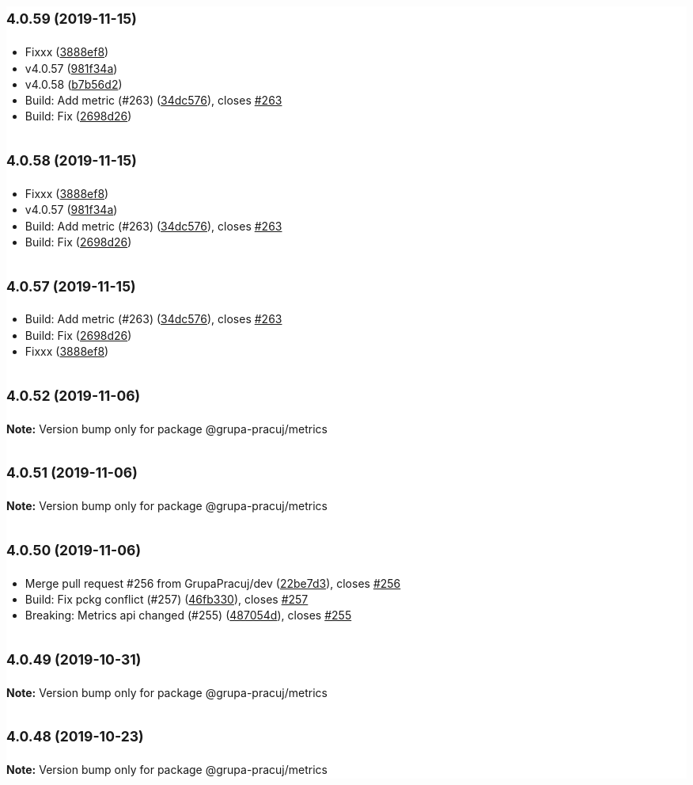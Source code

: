 ## <small>4.0.59 (2019-11-15)</small>

- Fixxx ([3888ef8](https://github.com/GrupaPracuj/junoJs/commit/3888ef8))
- v4.0.57 ([981f34a](https://github.com/GrupaPracuj/junoJs/commit/981f34a))
- v4.0.58 ([b7b56d2](https://github.com/GrupaPracuj/junoJs/commit/b7b56d2))
- Build: Add metric (#263) ([34dc576](https://github.com/GrupaPracuj/junoJs/commit/34dc576)), closes [#263](https://github.com/GrupaPracuj/junoJs/issues/263)
- Build: Fix ([2698d26](https://github.com/GrupaPracuj/junoJs/commit/2698d26))

## <small>4.0.58 (2019-11-15)</small>

- Fixxx ([3888ef8](https://github.com/GrupaPracuj/junoJs/commit/3888ef8))
- v4.0.57 ([981f34a](https://github.com/GrupaPracuj/junoJs/commit/981f34a))
- Build: Add metric (#263) ([34dc576](https://github.com/GrupaPracuj/junoJs/commit/34dc576)), closes [#263](https://github.com/GrupaPracuj/junoJs/issues/263)
- Build: Fix ([2698d26](https://github.com/GrupaPracuj/junoJs/commit/2698d26))

## <small>4.0.57 (2019-11-15)</small>

- Build: Add metric (#263) ([34dc576](https://github.com/GrupaPracuj/junoJs/commit/34dc576)), closes [#263](https://github.com/GrupaPracuj/junoJs/issues/263)
- Build: Fix ([2698d26](https://github.com/GrupaPracuj/junoJs/commit/2698d26))
- Fixxx ([3888ef8](https://github.com/GrupaPracuj/junoJs/commit/3888ef8))

## <small>4.0.52 (2019-11-06)</small>

**Note:** Version bump only for package @grupa-pracuj/metrics

## <small>4.0.51 (2019-11-06)</small>

**Note:** Version bump only for package @grupa-pracuj/metrics

## <small>4.0.50 (2019-11-06)</small>

- Merge pull request #256 from GrupaPracuj/dev ([22be7d3](https://github.com/GrupaPracuj/junoJs/commit/22be7d3)), closes [#256](https://github.com/GrupaPracuj/junoJs/issues/256)
- Build: Fix pckg conflict (#257) ([46fb330](https://github.com/GrupaPracuj/junoJs/commit/46fb330)), closes [#257](https://github.com/GrupaPracuj/junoJs/issues/257)
- Breaking: Metrics api changed (#255) ([487054d](https://github.com/GrupaPracuj/junoJs/commit/487054d)), closes [#255](https://github.com/GrupaPracuj/junoJs/issues/255)

## <small>4.0.49 (2019-10-31)</small>

**Note:** Version bump only for package @grupa-pracuj/metrics

## <small>4.0.48 (2019-10-23)</small>

**Note:** Version bump only for package @grupa-pracuj/metrics

